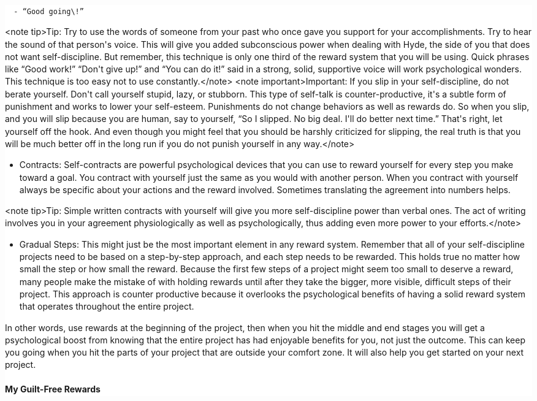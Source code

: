       - “Good going\!”

\<note tip\>Tip: Try to use the words of someone from your past who once
gave you support for your accomplishments. Try to hear the sound of that
person's voice. This will give you added subconscious power when dealing
with Hyde, the side of you that does not want self-discipline. But
remember, this technique is only one third of the reward system that you
will be using. Quick phrases like “Good work\!” “Don't give up\!” and
“You can do it\!” said in a strong, solid, supportive voice will work
psychological wonders. This technique is too easy not to use
constantly.\</note\> \<note important\>Important: If you slip in your
self-discipline, do not berate yourself. Don't call yourself stupid,
lazy, or stubborn. This type of self-talk is counter-productive, it's a
subtle form of punishment and works to lower your self-esteem.
Punishments do not change behaviors as well as rewards do. So when you
slip, and you will slip because you are human, say to yourself, “So I
slipped. No big deal. I'll do better next time.” That's right, let
yourself off the hook. And even though you might feel that you should be
harshly criticized for slipping, the real truth is that you will be much
better off in the long run if you do not punish yourself in any
way.\</note\>

  - Contracts: Self-contracts are powerful psychological devices that
    you can use to reward yourself for every step you make toward a
    goal. You contract with yourself just the same as you would with
    another person. When you contract with yourself always be specific
    about your actions and the reward involved. Sometimes translating
    the agreement into numbers helps.

\<note tip\>Tip: Simple written contracts with yourself will give you
more self-discipline power than verbal ones. The act of writing involves
you in your agreement physiologically as well as psychologically, thus
adding even more power to your efforts.\</note\>

  - Gradual Steps: This might just be the most important element in any
    reward system. Remember that all of your self-discipline projects
    need to be based on a step-by-step approach, and each step needs to
    be rewarded. This holds true no matter how small the step or how
    small the reward. Because the first few steps of a project might
    seem too small to deserve a reward, many people make the mistake of
    with holding rewards until after they take the bigger, more visible,
    difficult steps of their project. This approach is counter
    productive because it overlooks the psychological benefits of having
    a solid reward system that operates throughout the entire project.

In other words, use rewards at the beginning of the project, then when
you hit the middle and end stages you will get a psychological boost
from knowing that the entire project has had enjoyable benefits for you,
not just the outcome. This can keep you going when you hit the parts of
your project that are outside your comfort zone. It will also help you
get started on your next project.

#### My Guilt-Free Rewards
